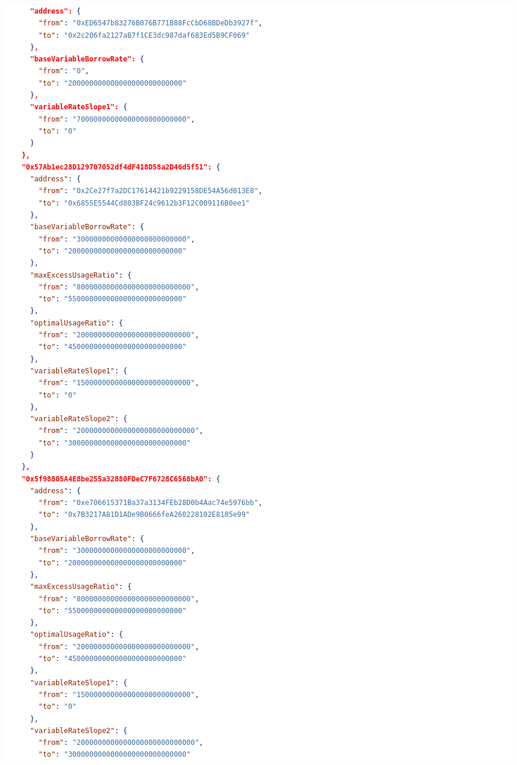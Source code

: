 ```json
      "address": {
        "from": "0xED6547b83276B076B771B88FcCbD68BDeDb3927f",
        "to": "0x2c206fa2127aB7f1CE3dc987daf683Ed5B9CF069"
      },
      "baseVariableBorrowRate": {
        "from": "0",
        "to": "200000000000000000000000000"
      },
      "variableRateSlope1": {
        "from": "70000000000000000000000000",
        "to": "0"
      }
    },
    "0x57Ab1ec28D129707052df4dF418D58a2D46d5f51": {
      "address": {
        "from": "0x2Ce27f7a2DC17614421b9229158DE54A56d013E8",
        "to": "0x6855E5544Cd803BF24c9612b3F12C009116B0ee1"
      },
      "baseVariableBorrowRate": {
        "from": "30000000000000000000000000",
        "to": "200000000000000000000000000"
      },
      "maxExcessUsageRatio": {
        "from": "800000000000000000000000000",
        "to": "550000000000000000000000000"
      },
      "optimalUsageRatio": {
        "from": "200000000000000000000000000",
        "to": "450000000000000000000000000"
      },
      "variableRateSlope1": {
        "from": "150000000000000000000000000",
        "to": "0"
      },
      "variableRateSlope2": {
        "from": "2000000000000000000000000000",
        "to": "3000000000000000000000000000"
      }
    },
    "0x5f98805A4E8be255a32880FDeC7F6728C6568bA0": {
      "address": {
        "from": "0xe706615371Ba37a3134FEb28D0b4Aac74e5976bb",
        "to": "0x7B3217A81D1ADe9B0666feA260228102E8105e99"
      },
      "baseVariableBorrowRate": {
        "from": "30000000000000000000000000",
        "to": "200000000000000000000000000"
      },
      "maxExcessUsageRatio": {
        "from": "800000000000000000000000000",
        "to": "550000000000000000000000000"
      },
      "optimalUsageRatio": {
        "from": "200000000000000000000000000",
        "to": "450000000000000000000000000"
      },
      "variableRateSlope1": {
        "from": "150000000000000000000000000",
        "to": "0"
      },
      "variableRateSlope2": {
        "from": "2000000000000000000000000000",
        "to": "3000000000000000000000000000"
```